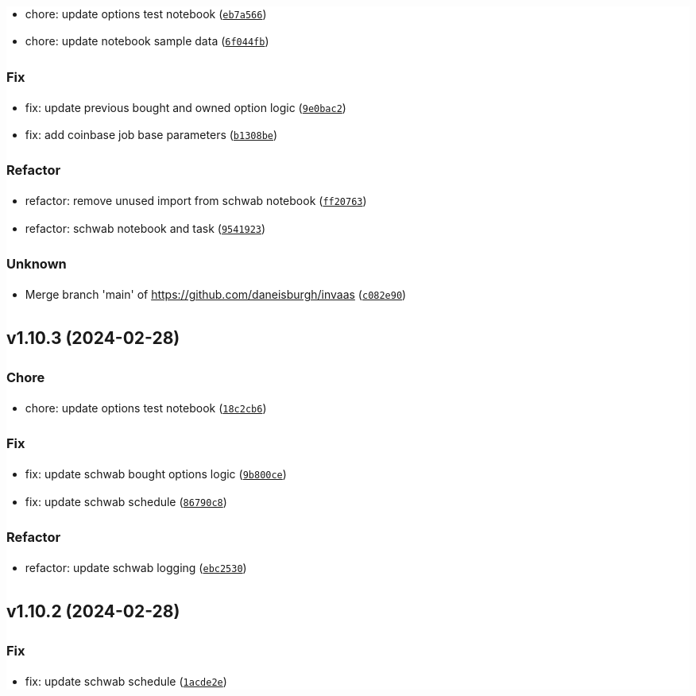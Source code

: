 * chore: update options test notebook ([`eb7a566`](https://github.com/daneisburgh/invaas/commit/eb7a566631edc5ea86d37a9ccce5970fc9df6cd2))

* chore: update notebook sample data ([`6f044fb`](https://github.com/daneisburgh/invaas/commit/6f044fbc3204eb1a3ff427e05b79f6953bc05cc0))

### Fix

* fix: update previous bought and owned option logic ([`9e0bac2`](https://github.com/daneisburgh/invaas/commit/9e0bac267958cf19bcb2e4fcfd88266dc19dd652))

* fix: add coinbase job base parameters ([`b1308be`](https://github.com/daneisburgh/invaas/commit/b1308be797e7c889807d3d6aed1c0f146d88afa8))

### Refactor

* refactor: remove unused import from schwab notebook ([`ff20763`](https://github.com/daneisburgh/invaas/commit/ff207633dd636ba9330af1db2385a247acf0f42a))

* refactor: schwab notebook and task ([`9541923`](https://github.com/daneisburgh/invaas/commit/95419235cb8dedfea792e98380a1870de062523f))

### Unknown

* Merge branch &#39;main&#39; of https://github.com/daneisburgh/invaas ([`c082e90`](https://github.com/daneisburgh/invaas/commit/c082e90c60e9a2860169f14869db57319136359b))


## v1.10.3 (2024-02-28)

### Chore

* chore: update options test notebook ([`18c2cb6`](https://github.com/daneisburgh/invaas/commit/18c2cb6d2808b81c002f589d0d09d934c610bbf8))

### Fix

* fix: update schwab bought options logic ([`9b800ce`](https://github.com/daneisburgh/invaas/commit/9b800ce2949068d30bcb1353a272ddad4a31801f))

* fix: update schwab schedule ([`86790c8`](https://github.com/daneisburgh/invaas/commit/86790c842579467400ae432ffed6cb0b3bd4ddaa))

### Refactor

* refactor: update schwab logging ([`ebc2530`](https://github.com/daneisburgh/invaas/commit/ebc253000ae64fcdede396bd66cd964eaac704bf))


## v1.10.2 (2024-02-28)

### Fix

* fix: update schwab schedule ([`1acde2e`](https://github.com/daneisburgh/invaas/commit/1acde2e24e01cfbeb8d4373908764b2cc74cf36b))

